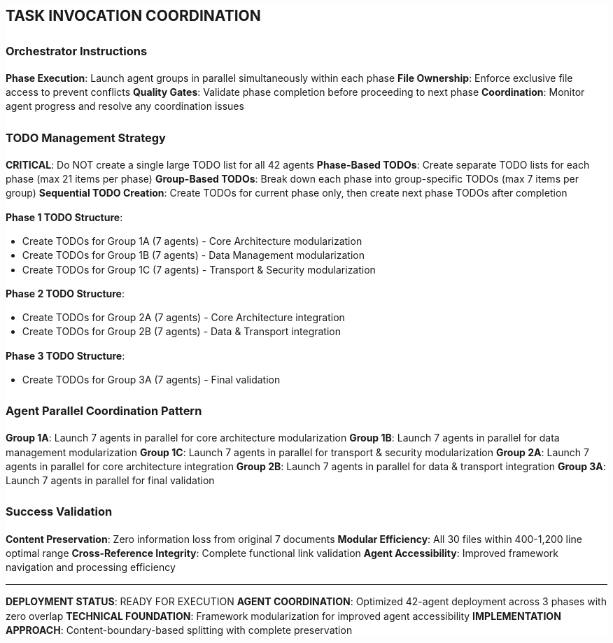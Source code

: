 
## TASK INVOCATION COORDINATION

### Orchestrator Instructions
**Phase Execution**: Launch agent groups in parallel simultaneously within each phase
**File Ownership**: Enforce exclusive file access to prevent conflicts
**Quality Gates**: Validate phase completion before proceeding to next phase
**Coordination**: Monitor agent progress and resolve any coordination issues

### TODO Management Strategy
**CRITICAL**: Do NOT create a single large TODO list for all 42 agents
**Phase-Based TODOs**: Create separate TODO lists for each phase (max 21 items per phase)
**Group-Based TODOs**: Break down each phase into group-specific TODOs (max 7 items per group)
**Sequential TODO Creation**: Create TODOs for current phase only, then create next phase TODOs after completion

**Phase 1 TODO Structure**:
- Create TODOs for Group 1A (7 agents) - Core Architecture modularization
- Create TODOs for Group 1B (7 agents) - Data Management modularization
- Create TODOs for Group 1C (7 agents) - Transport & Security modularization

**Phase 2 TODO Structure**:
- Create TODOs for Group 2A (7 agents) - Core Architecture integration
- Create TODOs for Group 2B (7 agents) - Data & Transport integration

**Phase 3 TODO Structure**:
- Create TODOs for Group 3A (7 agents) - Final validation

### Agent Parallel Coordination Pattern
**Group 1A**: Launch 7 agents in parallel for core architecture modularization
**Group 1B**: Launch 7 agents in parallel for data management modularization
**Group 1C**: Launch 7 agents in parallel for transport & security modularization
**Group 2A**: Launch 7 agents in parallel for core architecture integration
**Group 2B**: Launch 7 agents in parallel for data & transport integration
**Group 3A**: Launch 7 agents in parallel for final validation

### Success Validation
**Content Preservation**: Zero information loss from original 7 documents
**Modular Efficiency**: All 30 files within 400-1,200 line optimal range
**Cross-Reference Integrity**: Complete functional link validation
**Agent Accessibility**: Improved framework navigation and processing efficiency

---

**DEPLOYMENT STATUS**: READY FOR EXECUTION
**AGENT COORDINATION**: Optimized 42-agent deployment across 3 phases with zero overlap
**TECHNICAL FOUNDATION**: Framework modularization for improved agent accessibility
**IMPLEMENTATION APPROACH**: Content-boundary-based splitting with complete preservation
